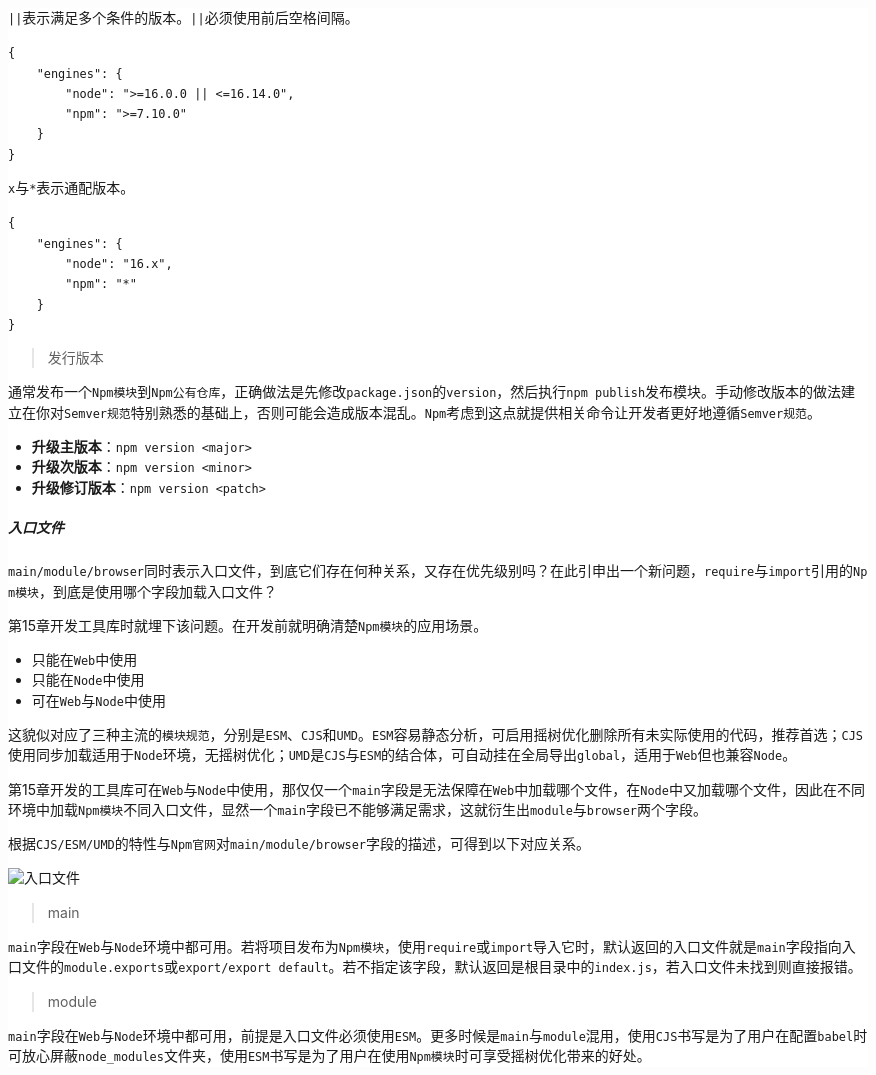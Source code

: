 
`||`表示满足多个条件的版本。`||`必须使用前后空格间隔。

    {
    	"engines": {
    		"node": ">=16.0.0 || <=16.14.0",
    		"npm": ">=7.10.0"
    	}
    }
    

`x`与`*`表示通配版本。

    {
    	"engines": {
    		"node": "16.x",
    		"npm": "*"
    	}
    }
    

> 发行版本

通常发布一个`Npm模块`到`Npm公有仓库`，正确做法是先修改`package.json`的`version`，然后执行`npm publish`发布模块。手动修改版本的做法建立在你对`Semver规范`特别熟悉的基础上，否则可能会造成版本混乱。`Npm`考虑到这点就提供相关命令让开发者更好地遵循`Semver规范`。

*   **升级主版本**：`npm version <major>`
*   **升级次版本**：`npm version <minor>`
*   **升级修订版本**：`npm version <patch>`

##### 入口文件

`main/module/browser`同时表示入口文件，到底它们存在何种关系，又存在优先级别吗？在此引申出一个新问题，`require`与`import`引用的`Npm模块`，到底是使用哪个字段加载入口文件？

第15章开发工具库时就埋下该问题。在开发前就明确清楚`Npm模块`的应用场景。

*   只能在`Web`中使用
*   只能在`Node`中使用
*   可在`Web`与`Node`中使用

这貌似对应了三种主流的`模块规范`，分别是`ESM`、`CJS`和`UMD`。`ESM`容易静态分析，可启用摇树优化删除所有未实际使用的代码，推荐首选；`CJS`使用同步加载适用于`Node`环境，无摇树优化；`UMD`是`CJS`与`ESM`的结合体，可自动挂在全局导出`global`，适用于`Web`但也兼容`Node`。

第15章开发的工具库可在`Web`与`Node`中使用，那仅仅一个`main`字段是无法保障在`Web`中加载哪个文件，在`Node`中又加载哪个文件，因此在不同环境中加载`Npm模块`不同入口文件，显然一个`main`字段已不能够满足需求，这就衍生出`module`与`browser`两个字段。

根据`CJS/ESM/UMD`的特性与`Npm官网`对`main/module/browser`字段的描述，可得到以下对应关系。

![入口文件](https://p3-juejin.byteimg.com/tos-cn-i-k3u1fbpfcp/8ad6b3567fc34c0aa9b6a4833cf813b4~tplv-k3u1fbpfcp-jj-mark:1600:0:0:0:q75.image#?w=1492&h=604&s=75263&e=png&b=ebf3f8)

> main

`main`字段在`Web`与`Node`环境中都可用。若将项目发布为`Npm模块`，使用`require`或`import`导入它时，默认返回的入口文件就是`main`字段指向入口文件的`module.exports`或`export/export default`。若不指定该字段，默认返回是根目录中的`index.js`，若入口文件未找到则直接报错。

> module

`main`字段在`Web`与`Node`环境中都可用，前提是入口文件必须使用`ESM`。更多时候是`main`与`module`混用，使用`CJS`书写是为了用户在配置`babel`时可放心屏蔽`node_modules`文件夹，使用`ESM`书写是为了用户在使用`Npm模块`时可享受摇树优化带来的好处。
